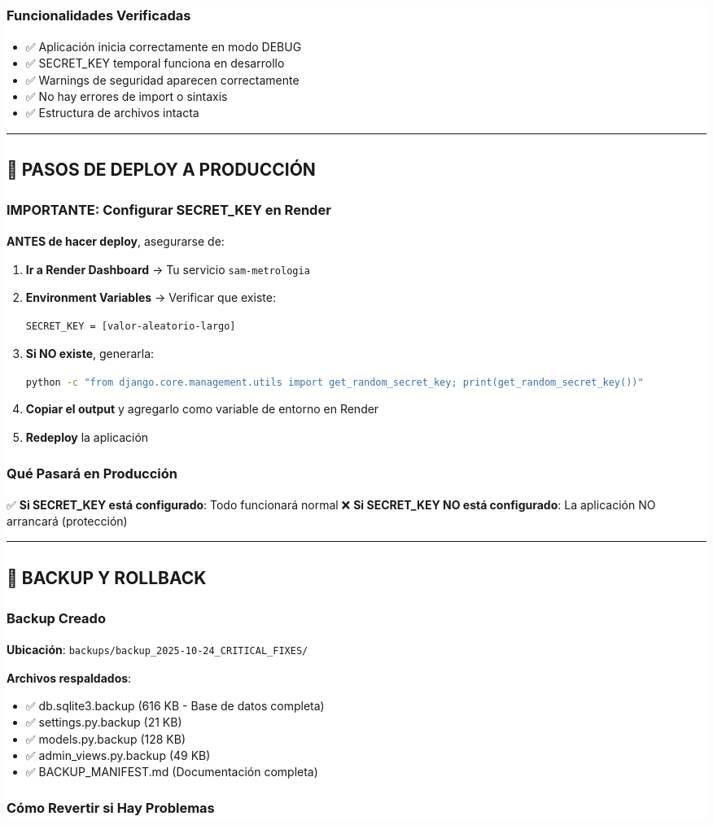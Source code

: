 ### Funcionalidades Verificadas

- ✅ Aplicación inicia correctamente en modo DEBUG
- ✅ SECRET_KEY temporal funciona en desarrollo
- ✅ Warnings de seguridad aparecen correctamente
- ✅ No hay errores de import o sintaxis
- ✅ Estructura de archivos intacta

---

## 🔄 PASOS DE DEPLOY A PRODUCCIÓN

### IMPORTANTE: Configurar SECRET_KEY en Render

**ANTES de hacer deploy**, asegurarse de:

1. **Ir a Render Dashboard** → Tu servicio `sam-metrologia`

2. **Environment Variables** → Verificar que existe:
   ```
   SECRET_KEY = [valor-aleatorio-largo]
   ```

3. **Si NO existe**, generarla:
   ```bash
   python -c "from django.core.management.utils import get_random_secret_key; print(get_random_secret_key())"
   ```

4. **Copiar el output** y agregarlo como variable de entorno en Render

5. **Redeploy** la aplicación

### Qué Pasará en Producción

✅ **Si SECRET_KEY está configurado**: Todo funcionará normal
❌ **Si SECRET_KEY NO está configurado**: La aplicación NO arrancará (protección)

---

## 📝 BACKUP Y ROLLBACK

### Backup Creado

**Ubicación**: `backups/backup_2025-10-24_CRITICAL_FIXES/`

**Archivos respaldados**:
- ✅ db.sqlite3.backup (616 KB - Base de datos completa)
- ✅ settings.py.backup (21 KB)
- ✅ models.py.backup (128 KB)
- ✅ admin_views.py.backup (49 KB)
- ✅ BACKUP_MANIFEST.md (Documentación completa)

### Cómo Revertir si Hay Problemas
